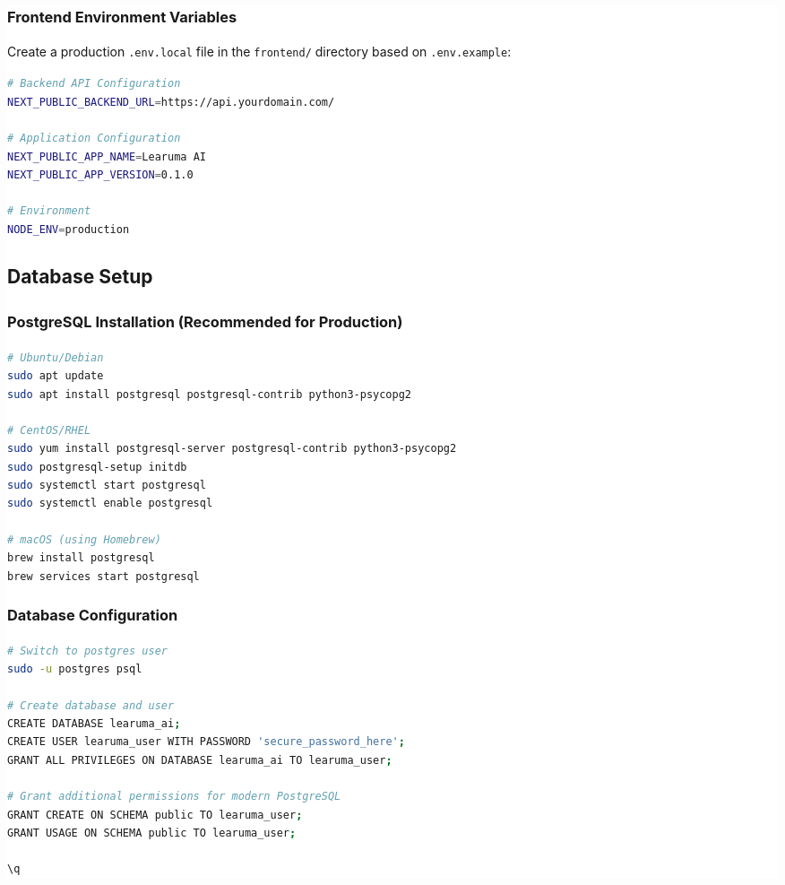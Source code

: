 ### Frontend Environment Variables

Create a production `.env.local` file in the `frontend/` directory based on `.env.example`:

```bash
# Backend API Configuration
NEXT_PUBLIC_BACKEND_URL=https://api.yourdomain.com/

# Application Configuration
NEXT_PUBLIC_APP_NAME=Learuma AI
NEXT_PUBLIC_APP_VERSION=0.1.0

# Environment
NODE_ENV=production
```

## Database Setup

### PostgreSQL Installation (Recommended for Production)

```bash
# Ubuntu/Debian
sudo apt update
sudo apt install postgresql postgresql-contrib python3-psycopg2

# CentOS/RHEL
sudo yum install postgresql-server postgresql-contrib python3-psycopg2
sudo postgresql-setup initdb
sudo systemctl start postgresql
sudo systemctl enable postgresql

# macOS (using Homebrew)
brew install postgresql
brew services start postgresql
```

### Database Configuration

```bash
# Switch to postgres user
sudo -u postgres psql

# Create database and user
CREATE DATABASE learuma_ai;
CREATE USER learuma_user WITH PASSWORD 'secure_password_here';
GRANT ALL PRIVILEGES ON DATABASE learuma_ai TO learuma_user;

# Grant additional permissions for modern PostgreSQL
GRANT CREATE ON SCHEMA public TO learuma_user;
GRANT USAGE ON SCHEMA public TO learuma_user;

\q
```
